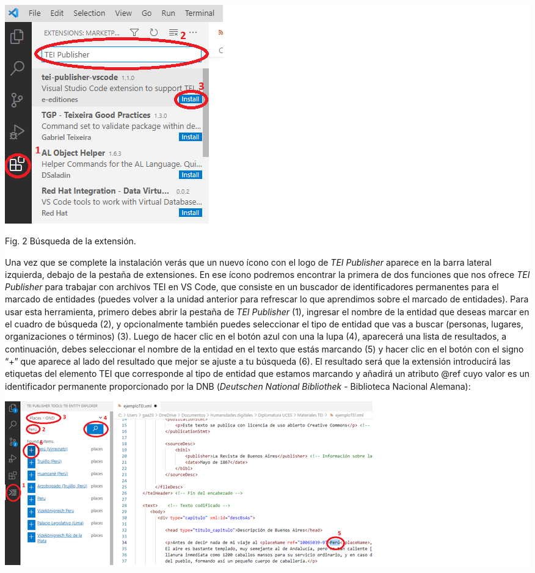 ![Fig. 2 Búsqueda de la extensión.](https://raw.githubusercontent.com/CarlesMarquez/TutorialVSCode/main/img/Imagen2.png)

Fig. 2 Búsqueda de la extensión.

Una vez que se complete la instalación verás que un nuevo ícono con el logo de *TEI Publisher* aparece en la barra lateral izquierda, debajo de la pestaña de extensiones. En ese ícono podremos encontrar la primera de dos funciones que nos ofrece *TEI Publisher* para trabajar con archivos TEI en VS Code, que consiste en un buscador de identificadores permanentes para el marcado de entidades (puedes volver a la unidad anterior para refrescar lo que aprendimos sobre el marcado de entidades). Para usar esta herramienta, primero debes abrir la pestaña de *TEI Publisher* (1), ingresar el nombre de la entidad que deseas marcar en el cuadro de búsqueda (2), y opcionalmente también puedes seleccionar el tipo de entidad que vas a buscar (personas, lugares, organizaciones o términos) (3). Luego de hacer clic en el botón azul con una la lupa (4), aparecerá una lista de resultados, a continuación, debes seleccionar el nombre de la entidad en el texto que estás marcando (5) y hacer clic en el botón con el signo “+” que aparece al lado del resultado que mejor se ajuste a tu búsqueda (6). El resultado será que la extensión introducirá las etiquetas del elemento TEI que corresponde al tipo de entidad que estamos marcando y añadirá un atributo @ref cuyo valor es un identificador permanente proporcionado por la DNB (*Deutschen National Bibliothek* - Biblioteca Nacional Alemana):

![Fig. 3. Marcado de entidades con la extensión de TEI Publisher.](https://raw.githubusercontent.com/CarlesMarquez/TutorialVSCode/main/img/Imagen3.png)
